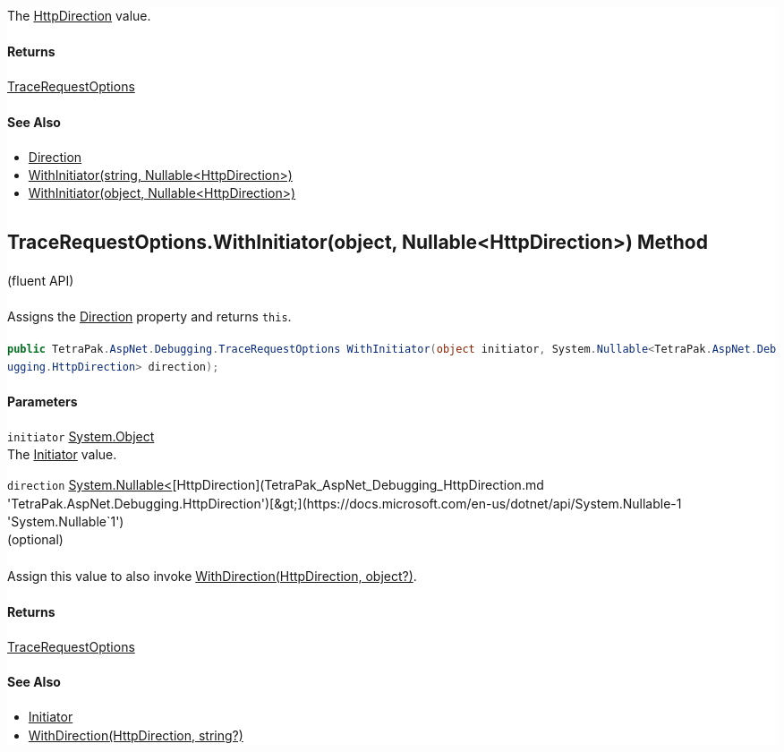 The [HttpDirection](TetraPak_AspNet_Debugging_HttpDirection.md 'TetraPak.AspNet.Debugging.HttpDirection') value.  
  
#### Returns
[TraceRequestOptions](TetraPak_AspNet_Debugging_TraceRequestOptions.md 'TetraPak.AspNet.Debugging.TraceRequestOptions')  
#### See Also
- [Direction](TetraPak_AspNet_Debugging_TraceRequestOptions.md#TetraPak_AspNet_Debugging_TraceRequestOptions_Direction 'TetraPak.AspNet.Debugging.TraceRequestOptions.Direction')
- [WithInitiator(string, Nullable&lt;HttpDirection&gt;)](TetraPak_AspNet_Debugging_TraceRequestOptions.md#TetraPak_AspNet_Debugging_TraceRequestOptions_WithInitiator(string_System_Nullable_TetraPak_AspNet_Debugging_HttpDirection_) 'TetraPak.AspNet.Debugging.TraceRequestOptions.WithInitiator(string, System.Nullable&lt;TetraPak.AspNet.Debugging.HttpDirection&gt;)')
- [WithInitiator(object, Nullable&lt;HttpDirection&gt;)](TetraPak_AspNet_Debugging_TraceRequestOptions.md#TetraPak_AspNet_Debugging_TraceRequestOptions_WithInitiator(object_System_Nullable_TetraPak_AspNet_Debugging_HttpDirection_) 'TetraPak.AspNet.Debugging.TraceRequestOptions.WithInitiator(object, System.Nullable&lt;TetraPak.AspNet.Debugging.HttpDirection&gt;)')
  
<a name='TetraPak_AspNet_Debugging_TraceRequestOptions_WithInitiator(object_System_Nullable_TetraPak_AspNet_Debugging_HttpDirection_)'></a>
## TraceRequestOptions.WithInitiator(object, Nullable&lt;HttpDirection&gt;) Method
(fluent API)<br/>  
Assigns the [Direction](TetraPak_AspNet_Debugging_TraceRequestOptions.md#TetraPak_AspNet_Debugging_TraceRequestOptions_Direction 'TetraPak.AspNet.Debugging.TraceRequestOptions.Direction') property and returns `this`.  
```csharp
public TetraPak.AspNet.Debugging.TraceRequestOptions WithInitiator(object initiator, System.Nullable<TetraPak.AspNet.Debugging.HttpDirection> direction);
```
#### Parameters
<a name='TetraPak_AspNet_Debugging_TraceRequestOptions_WithInitiator(object_System_Nullable_TetraPak_AspNet_Debugging_HttpDirection_)_initiator'></a>
`initiator` [System.Object](https://docs.microsoft.com/en-us/dotnet/api/System.Object 'System.Object')  
The [Initiator](TetraPak_AspNet_Debugging_TraceRequestOptions.md#TetraPak_AspNet_Debugging_TraceRequestOptions_Initiator 'TetraPak.AspNet.Debugging.TraceRequestOptions.Initiator') value.  
  
<a name='TetraPak_AspNet_Debugging_TraceRequestOptions_WithInitiator(object_System_Nullable_TetraPak_AspNet_Debugging_HttpDirection_)_direction'></a>
`direction` [System.Nullable&lt;](https://docs.microsoft.com/en-us/dotnet/api/System.Nullable-1 'System.Nullable`1')[HttpDirection](TetraPak_AspNet_Debugging_HttpDirection.md 'TetraPak.AspNet.Debugging.HttpDirection')[&gt;](https://docs.microsoft.com/en-us/dotnet/api/System.Nullable-1 'System.Nullable`1')  
(optional)<br/>  
Assign this value to also invoke [WithDirection(HttpDirection, object?)](TetraPak_AspNet_Debugging_TraceRequestOptions.md#TetraPak_AspNet_Debugging_TraceRequestOptions_WithDirection(TetraPak_AspNet_Debugging_HttpDirection_object_) 'TetraPak.AspNet.Debugging.TraceRequestOptions.WithDirection(TetraPak.AspNet.Debugging.HttpDirection, object?)').  
  
#### Returns
[TraceRequestOptions](TetraPak_AspNet_Debugging_TraceRequestOptions.md 'TetraPak.AspNet.Debugging.TraceRequestOptions')  
#### See Also
- [Initiator](TetraPak_AspNet_Debugging_TraceRequestOptions.md#TetraPak_AspNet_Debugging_TraceRequestOptions_Initiator 'TetraPak.AspNet.Debugging.TraceRequestOptions.Initiator')
- [WithDirection(HttpDirection, string?)](TetraPak_AspNet_Debugging_TraceRequestOptions.md#TetraPak_AspNet_Debugging_TraceRequestOptions_WithDirection(TetraPak_AspNet_Debugging_HttpDirection_string_) 'TetraPak.AspNet.Debugging.TraceRequestOptions.WithDirection(TetraPak.AspNet.Debugging.HttpDirection, string?)')